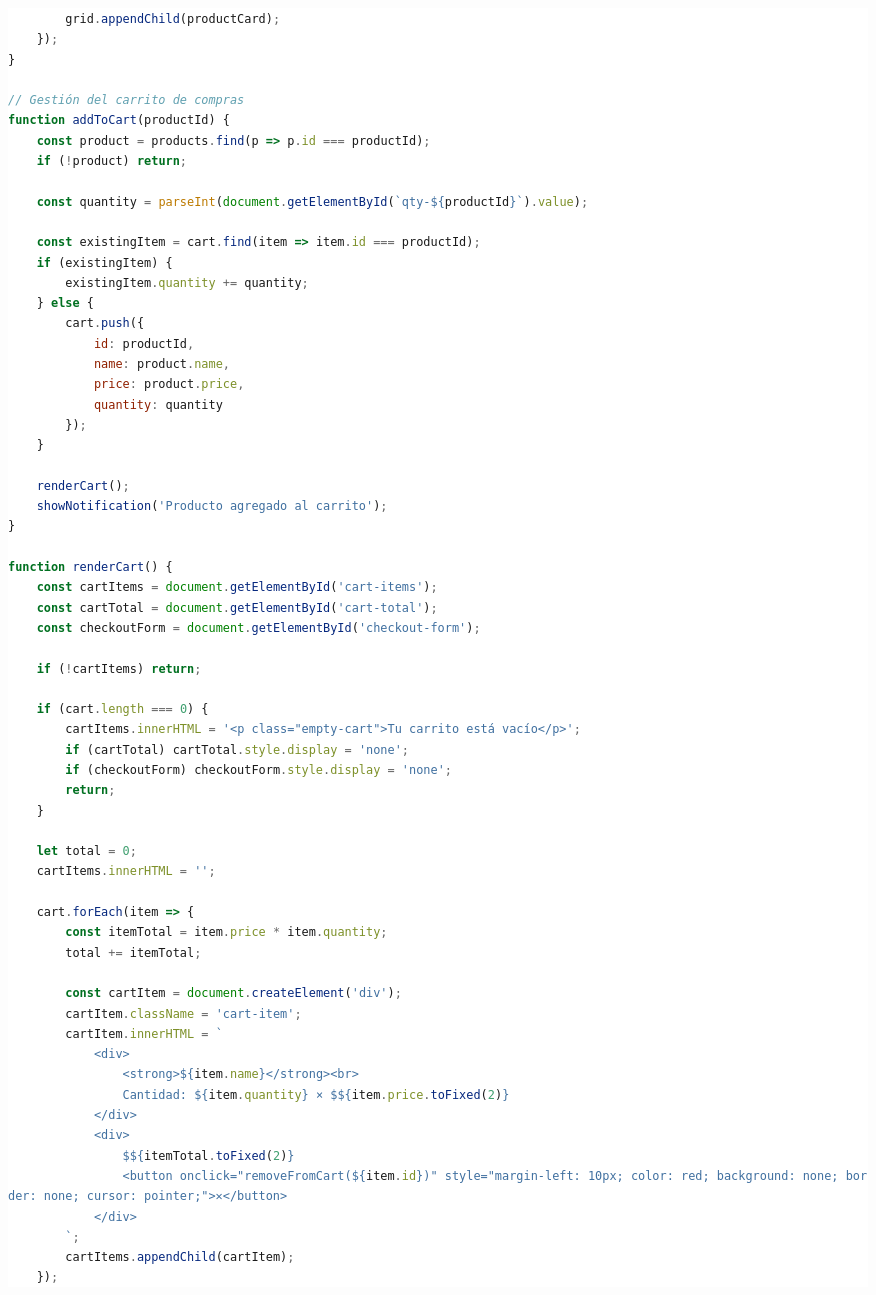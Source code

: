 ```javascript
        grid.appendChild(productCard);
    });
}

// Gestión del carrito de compras
function addToCart(productId) {
    const product = products.find(p => p.id === productId);
    if (!product) return;
    
    const quantity = parseInt(document.getElementById(`qty-${productId}`).value);
    
    const existingItem = cart.find(item => item.id === productId);
    if (existingItem) {
        existingItem.quantity += quantity;
    } else {
        cart.push({
            id: productId,
            name: product.name,
            price: product.price,
            quantity: quantity
        });
    }
    
    renderCart();
    showNotification('Producto agregado al carrito');
}

function renderCart() {
    const cartItems = document.getElementById('cart-items');
    const cartTotal = document.getElementById('cart-total');
    const checkoutForm = document.getElementById('checkout-form');

    if (!cartItems) return;

    if (cart.length === 0) {
        cartItems.innerHTML = '<p class="empty-cart">Tu carrito está vacío</p>';
        if (cartTotal) cartTotal.style.display = 'none';
        if (checkoutForm) checkoutForm.style.display = 'none';
        return;
    }

    let total = 0;
    cartItems.innerHTML = '';

    cart.forEach(item => {
        const itemTotal = item.price * item.quantity;
        total += itemTotal;

        const cartItem = document.createElement('div');
        cartItem.className = 'cart-item';
        cartItem.innerHTML = `
            <div>
                <strong>${item.name}</strong><br>
                Cantidad: ${item.quantity} × $${item.price.toFixed(2)}
            </div>
            <div>
                $${itemTotal.toFixed(2)}
                <button onclick="removeFromCart(${item.id})" style="margin-left: 10px; color: red; background: none; border: none; cursor: pointer;">✕</button>
            </div>
        `;
        cartItems.appendChild(cartItem);
    });
```